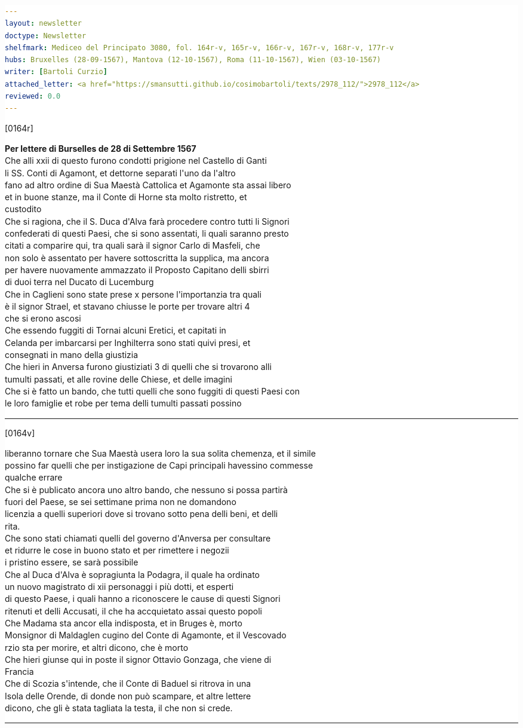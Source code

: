 ```yaml
---
layout: newsletter
doctype: Newsletter
shelfmark: Mediceo del Principato 3080, fol. 164r-v, 165r-v, 166r-v, 167r-v, 168r-v, 177r-v
hubs: Bruxelles (28-09-1567), Mantova (12-10-1567), Roma (11-10-1567), Wien (03-10-1567)
writer: [Bartoli Curzio]
attached_letter: <a href="https://smansutti.github.io/cosimobartoli/texts/2978_112/">2978_112</a>
reviewed: 0.0
---
```


[0164r]  
  
  
<strong>Per lettere di Burselles de 28 di Settembre 1567</strong>  
Che alli xxii di questo furono condotti prigione nel Castello di Ganti  
li SS. Conti di Agamont, et dettorne separati l'uno da l'altro  
fano ad altro ordine di Sua Maestà Cattolica et Agamonte sta assai libero  
et in buone stanze, ma il Conte di Horne sta molto ristretto, et  
custodito  
Che si ragiona, che il S. Duca d'Alva farà procedere contro tutti li Signori  
confederati di questi Paesi, che si sono assentati, li quali saranno presto  
citati a comparire qui, tra quali sarà il signor Carlo di Masfeli, che  
non solo è assentato per havere sottoscritta la supplica, ma ancora  
per havere nuovamente ammazzato il Proposto Capitano delli sbirri  
di duoi terra nel Ducato di Lucemburg  
Che in Caglieni sono state prese x persone l'importanzia tra quali  
è il signor Strael, et stavano chiusse le porte per trovare altri 4  
che si erono ascosi  
Che essendo fuggiti di Tornai alcuni Eretici, et capitati in  
Celanda per imbarcarsi per Inghilterra sono stati quivi presi, et  
consegnati in mano della giustizia  
Che hieri in Anversa furono giustiziati 3 di quelli che si trovarono alli  
tumulti passati, et alle rovine delle Chiese, et delle imagini  
Che si è fatto un bando, che tutti quelli che sono fuggiti di questi Paesi con  
le loro famiglie et robe per tema delli tumulti passati possino  
  
---  

[0164v]  
  
  
liberanno tornare che Sua Maestà usera loro la sua solita chemenza, et il simile  
possino far quelli che per instigazione de Capi principali havessino commesse  
qualche errare  
Che si è publicato ancora uno altro bando, che nessuno si possa partirà  
fuori del Paese, se sei settimane prima non ne domandono  
licenzia a quelli superiori dove si trovano sotto pena delli beni, et delli  
rita.  
Che sono stati chiamati quelli del governo d'Anversa per consultare  
et ridurre le cose in buono stato et per rimettere i negozii  
i pristino essere, se sarà possibile  
Che al Duca d'Alva è sopragiunta la Podagra, il quale ha ordinato  
un nuovo magistrato di xii personaggi i più dotti, et esperti  
di questo Paese, i quali hanno a riconoscere le cause di questi Signori  
ritenuti et delli Accusati, il che ha accquietato assai questo popoli  
Che Madama sta ancor ella indisposta, et in Bruges è, morto  
Monsignor di Maldaglen cugino del Conte di Agamonte, et il Vescovado  
rzio sta per morire, et altri dicono, che è morto  
Che hieri giunse qui in poste il signor Ottavio Gonzaga, che viene di  
Francia  
Che di Scozia s'intende, che il Conte di Baduel si ritrova in una  
Isola delle Orende, di donde non può scampare, et altre lettere  
dicono, che gli è stata tagliata la testa, il che non si crede.  
  
---  